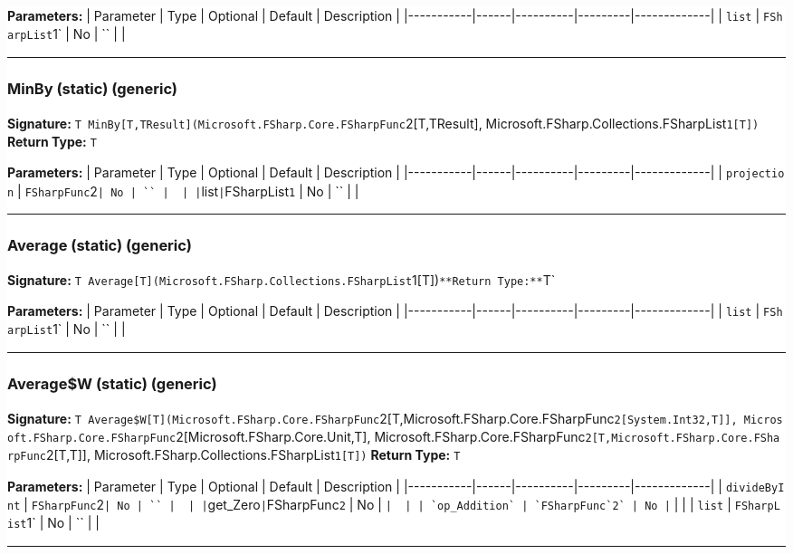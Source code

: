 **Parameters:**
| Parameter | Type | Optional | Default | Description |
|-----------|------|----------|---------|-------------|
| `list` | `FSharpList`1` | No | `` |  |

---

### MinBy (static) (generic)

**Signature:** `T MinBy[T,TResult](Microsoft.FSharp.Core.FSharpFunc`2[T,TResult], Microsoft.FSharp.Collections.FSharpList`1[T])`
**Return Type:** `T`

**Parameters:**
| Parameter | Type | Optional | Default | Description |
|-----------|------|----------|---------|-------------|
| `projection` | `FSharpFunc`2` | No | `` |  |
| `list` | `FSharpList`1` | No | `` |  |

---

### Average (static) (generic)

**Signature:** `T Average[T](Microsoft.FSharp.Collections.FSharpList`1[T])`
**Return Type:** `T`

**Parameters:**
| Parameter | Type | Optional | Default | Description |
|-----------|------|----------|---------|-------------|
| `list` | `FSharpList`1` | No | `` |  |

---

### Average$W (static) (generic)

**Signature:** `T Average$W[T](Microsoft.FSharp.Core.FSharpFunc`2[T,Microsoft.FSharp.Core.FSharpFunc`2[System.Int32,T]], Microsoft.FSharp.Core.FSharpFunc`2[Microsoft.FSharp.Core.Unit,T], Microsoft.FSharp.Core.FSharpFunc`2[T,Microsoft.FSharp.Core.FSharpFunc`2[T,T]], Microsoft.FSharp.Collections.FSharpList`1[T])`
**Return Type:** `T`

**Parameters:**
| Parameter | Type | Optional | Default | Description |
|-----------|------|----------|---------|-------------|
| `divideByInt` | `FSharpFunc`2` | No | `` |  |
| `get_Zero` | `FSharpFunc`2` | No | `` |  |
| `op_Addition` | `FSharpFunc`2` | No | `` |  |
| `list` | `FSharpList`1` | No | `` |  |

---
